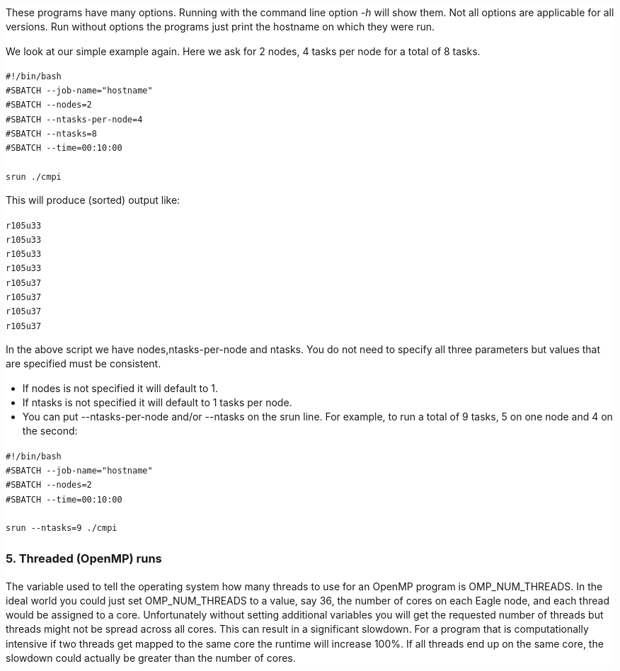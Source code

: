 These programs have many options.  Running with the command line option *-h* will show them. Not all options are applicable for all versions.  Run without options the programs just print the hostname on which they were run.

We look at our simple example again.  Here we ask for 2 nodes, 4 tasks per node for a total of 8 tasks.


```
#!/bin/bash
#SBATCH --job-name="hostname"
#SBATCH --nodes=2
#SBATCH --ntasks-per-node=4
#SBATCH --ntasks=8
#SBATCH --time=00:10:00

srun ./cmpi
```

This will produce (sorted) output like:

```
r105u33
r105u33
r105u33
r105u33
r105u37
r105u37
r105u37
r105u37
```

In the above script we have nodes,ntasks\-per\-node and ntasks.  You do not need to specify all three parameters but values that are specified must be consistent.


* If nodes is not specified it will default to 1.  
* If ntasks is not specified it will default to 1 tasks per node.  
* You can put --ntasks-per-node and/or --ntasks on the srun line.  For example, to run a total of 9 tasks, 5 on one node and 4 on the second:

```
#!/bin/bash
#SBATCH --job-name="hostname"
#SBATCH --nodes=2
#SBATCH --time=00:10:00

srun --ntasks=9 ./cmpi
```



### 5. Threaded (OpenMP) runs

The variable used to tell the operating system how many threads to use for an OpenMP program is OMP\_NUM\_THREADS.  In the ideal world you could just set OMP\_NUM\_THREADS to a value, say 36, the number of cores on each Eagle node, and each thread would be assigned to a core.  Unfortunately without setting additional variables you will get the requested number of threads but threads might not be spread across all cores.  This can result in a significant slowdown.  For a program that is computationally intensive if two threads get mapped to the same core the runtime will increase 100%.  If all threads end up on the same core, the slowdown could actually be greater than the number of cores.  
